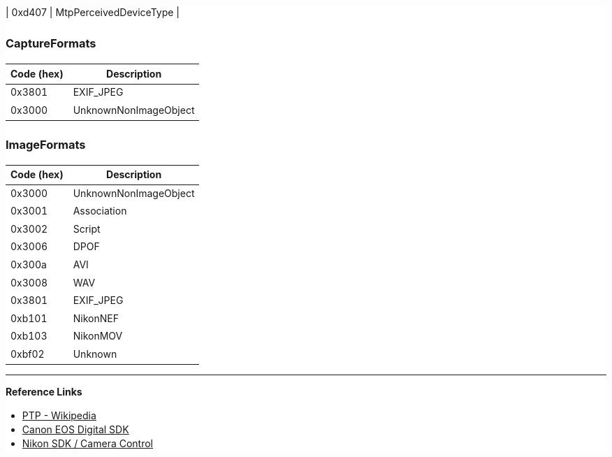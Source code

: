 | 0xd407    | MtpPerceivedDeviceType |

### **CaptureFormats**
| Code (hex) | Description |
|-----------|-------------|
| 0x3801    | EXIF_JPEG |
| 0x3000    | UnknownNonImageObject |

### **ImageFormats**
| Code (hex) | Description |
|-----------|-------------|
| 0x3000    | UnknownNonImageObject |
| 0x3001    | Association |
| 0x3002    | Script |
| 0x3006    | DPOF |
| 0x300a    | AVI |
| 0x3008    | WAV |
| 0x3801    | EXIF_JPEG |
| 0xb101    | NikonNEF |
| 0xb103    | NikonMOV |
| 0xbf02    | Unknown |

---

**Reference Links**  

- [PTP - Wikipedia](https://en.wikipedia.org/wiki/Picture_Transfer_Protocol)  
- [Canon EOS Digital SDK](https://developer.canon/)  
- [Nikon SDK / Camera Control](https://sdk.nikonimaging.com/)  
